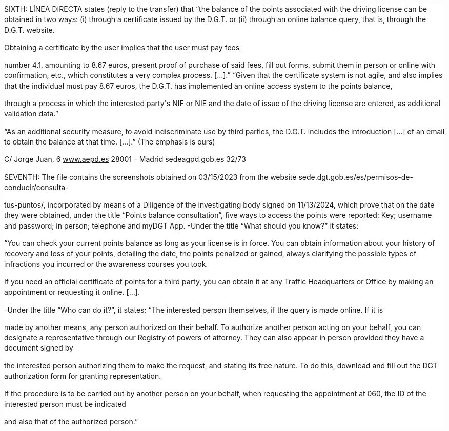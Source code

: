 SIXTH: LÍNEA DIRECTA states (reply to the transfer) that “the balance of the
points associated with the driving license can be obtained in two ways: (i)
through a certificate issued by the D.G.T. or (ii) through an online
balance query, that is, through the D.G.T. website.

Obtaining a certificate by the user implies that the user must pay fees

number 4.1, amounting to 8.67 euros, present proof of purchase of said fees, fill out forms, submit them in person or online with
confirmation, etc., which constitutes a very complex process. \[…\].” “Given that the certificate system is not agile, and also implies that the individual must pay 8.67 euros, the
D.G.T. has implemented an online access system to the points balance,

through a process in which the interested party's NIF or NIE and the date of issue of the driving license are entered, as additional validation data.”

“As an additional security measure, to avoid indiscriminate use by third parties,
the D.G.T. includes the introduction \[…\] of an email to obtain the balance at that time. \[…\].” (The emphasis is ours)

C/ Jorge Juan, 6 www.aepd.es
28001 – Madrid sedeagpd.gob.es 32/73

SEVENTH: The file contains the screenshots obtained on 03/15/2023 from the website sede.dgt.gob.es/es/permisos-de-conducir/consulta-

tus-puntos/, incorporated by means of a Diligence of the investigating body signed on 11/13/2024, which prove that on the date they were obtained, under the title “Points balance consultation”, five ways to access the points were reported: Key;
username and password; in person; telephone and myDGT App.
-Under the title “What should you know?” it states:

“You can check your current points balance as long as your license is in force. You can obtain information about your history of recovery and loss of your points, detailing the date, the points penalized or gained, always clarifying the possible types of infractions you incurred or the awareness courses you took.

If you need an official certificate of points for a third party, you can obtain it at
any Traffic Headquarters or Office by making an appointment or requesting it online. \[…\].

-Under the title “Who can do it?”, it states:
“The interested person themselves, if the query is made online. If it is

made by another means, any person authorized on their behalf.
To authorize another person acting on your behalf,
you can designate a representative through our Registry of
powers of attorney.
They can also appear in person provided they have a document signed by

the interested person authorizing them to make the request, and stating
its free nature. To do this, download and fill out the DGT authorization form for granting representation.

If the procedure is to be carried out by another person on your behalf, when requesting the appointment at 060, the ID of the interested person must be indicated

and also that of the authorized person.”
